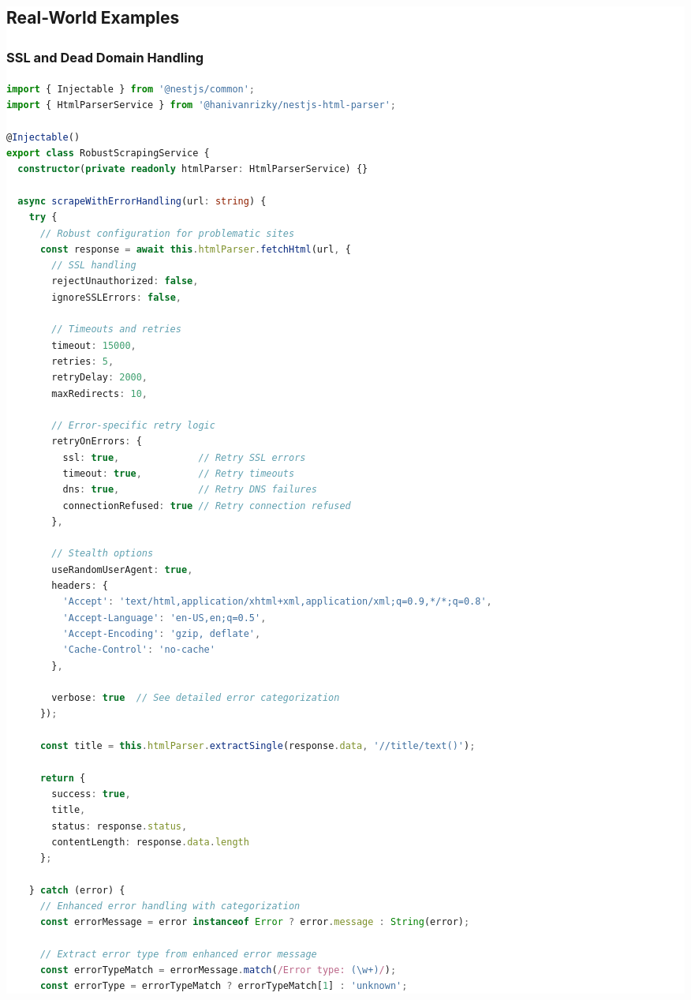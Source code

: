 ## Real-World Examples

### SSL and Dead Domain Handling

```typescript
import { Injectable } from '@nestjs/common';
import { HtmlParserService } from '@hanivanrizky/nestjs-html-parser';

@Injectable()
export class RobustScrapingService {
  constructor(private readonly htmlParser: HtmlParserService) {}

  async scrapeWithErrorHandling(url: string) {
    try {
      // Robust configuration for problematic sites
      const response = await this.htmlParser.fetchHtml(url, {
        // SSL handling
        rejectUnauthorized: false,
        ignoreSSLErrors: false,
        
        // Timeouts and retries
        timeout: 15000,
        retries: 5,
        retryDelay: 2000,
        maxRedirects: 10,
        
        // Error-specific retry logic
        retryOnErrors: {
          ssl: true,              // Retry SSL errors
          timeout: true,          // Retry timeouts
          dns: true,              // Retry DNS failures
          connectionRefused: true // Retry connection refused
        },
        
        // Stealth options
        useRandomUserAgent: true,
        headers: {
          'Accept': 'text/html,application/xhtml+xml,application/xml;q=0.9,*/*;q=0.8',
          'Accept-Language': 'en-US,en;q=0.5',
          'Accept-Encoding': 'gzip, deflate',
          'Cache-Control': 'no-cache'
        },
        
        verbose: true  // See detailed error categorization
      });

      const title = this.htmlParser.extractSingle(response.data, '//title/text()');
      
      return {
        success: true,
        title,
        status: response.status,
        contentLength: response.data.length
      };

    } catch (error) {
      // Enhanced error handling with categorization
      const errorMessage = error instanceof Error ? error.message : String(error);
      
      // Extract error type from enhanced error message
      const errorTypeMatch = errorMessage.match(/Error type: (\w+)/);
      const errorType = errorTypeMatch ? errorTypeMatch[1] : 'unknown';

```

  [key: string]: {
  [key: string]: {